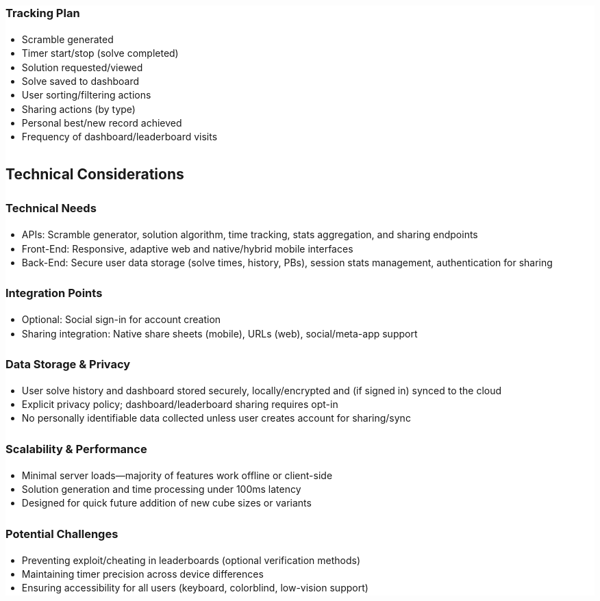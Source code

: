 ### Tracking Plan
- Scramble generated
- Timer start/stop (solve completed)
- Solution requested/viewed
- Solve saved to dashboard
- User sorting/filtering actions
- Sharing actions (by type)
- Personal best/new record achieved
- Frequency of dashboard/leaderboard visits

## Technical Considerations

### Technical Needs
- APIs: Scramble generator, solution algorithm, time tracking, stats aggregation, and sharing endpoints
- Front-End: Responsive, adaptive web and native/hybrid mobile interfaces
- Back-End: Secure user data storage (solve times, history, PBs), session stats management, authentication for sharing

### Integration Points
- Optional: Social sign-in for account creation
- Sharing integration: Native share sheets (mobile), URLs (web), social/meta-app support

### Data Storage & Privacy
- User solve history and dashboard stored securely, locally/encrypted and (if signed in) synced to the cloud
- Explicit privacy policy; dashboard/leaderboard sharing requires opt-in
- No personally identifiable data collected unless user creates account for sharing/sync

### Scalability & Performance
- Minimal server loads—majority of features work offline or client-side
- Solution generation and time processing under 100ms latency
- Designed for quick future addition of new cube sizes or variants

### Potential Challenges
- Preventing exploit/cheating in leaderboards (optional verification methods)
- Maintaining timer precision across device differences
- Ensuring accessibility for all users (keyboard, colorblind, low-vision support) 